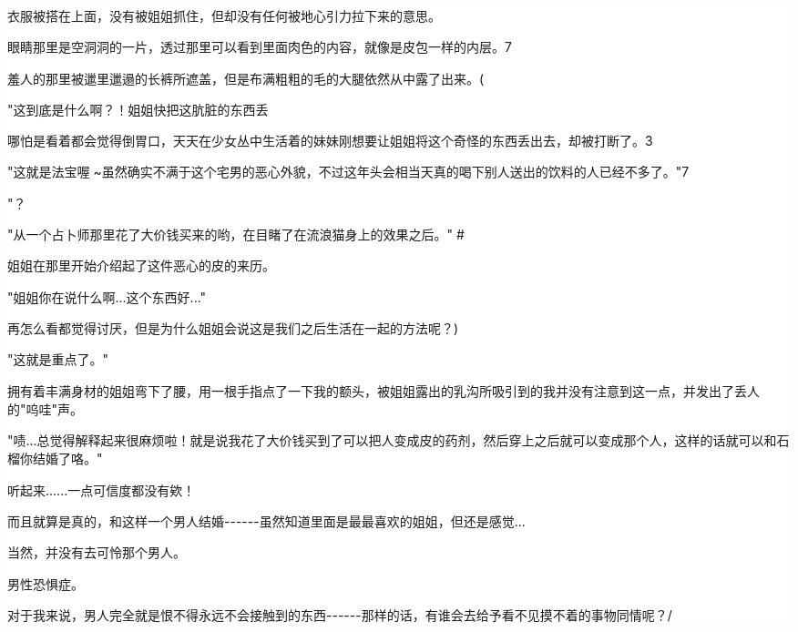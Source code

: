 
衣服被搭在上面，没有被姐姐抓住，但却没有任何被地心引力拉下来的意思。



眼睛那里是空洞洞的一片，透过那里可以看到里面肉色的内容，就像是皮包一样的内层。7



羞人的那里被邋里邋遢的长裤所遮盖，但是布满粗粗的毛的大腿依然从中露了出来。(



"这到底是什么啊？！姐姐快把这肮脏的东西丢



哪怕是看着都会觉得倒胃口，天天在少女丛中生活着的妹妹刚想要让姐姐将这个奇怪的东西丢出去，却被打断了。3



"这就是法宝喔 ~虽然确实不满于这个宅男的恶心外貌，不过这年头会相当天真的喝下别人送出的饮料的人已经不多了。"7



"？



"从一个占卜师那里花了大价钱买来的哟，在目睹了在流浪猫身上的效果之后。" #



姐姐在那里开始介绍起了这件恶心的皮的来历。



"姐姐你在说什么啊...这个东西好..."



再怎么看都觉得讨厌，但是为什么姐姐会说这是我们之后生活在一起的方法呢？)



"这就是重点了。"



拥有着丰满身材的姐姐弯下了腰，用一根手指点了一下我的额头，被姐姐露出的乳沟所吸引到的我并没有注意到这一点，并发出了丢人的"呜哇"声。



"啧...总觉得解释起来很麻烦啦！就是说我花了大价钱买到了可以把人变成皮的药剂，然后穿上之后就可以变成那个人，这样的话就可以和石榴你结婚了咯。"



听起来......一点可信度都没有欸！



而且就算是真的，和这样一个男人结婚------虽然知道里面是最最喜欢的姐姐，但还是感觉...



当然，并没有去可怜那个男人。



男性恐惧症。



对于我来说，男人完全就是恨不得永远不会接触到的东西------那样的话，有谁会去给予看不见摸不着的事物同情呢？/



